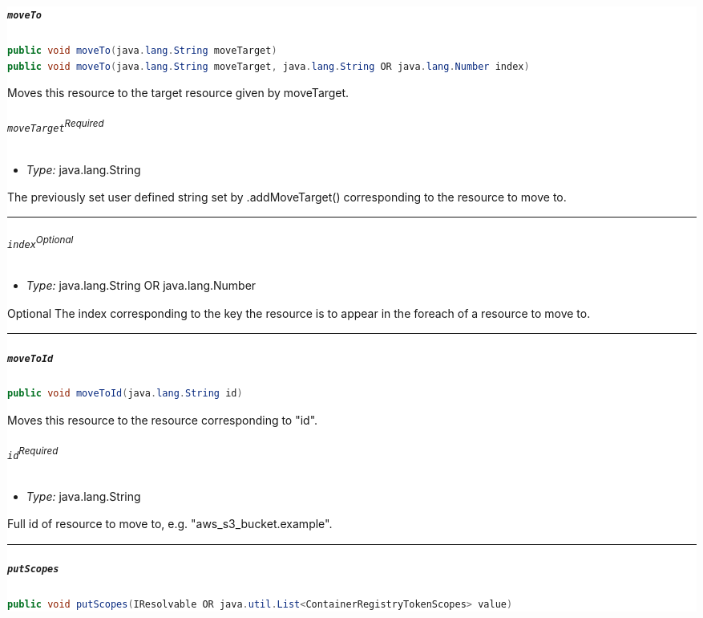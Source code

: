 ##### `moveTo` <a name="moveTo" id="@cdktf/provider-ionoscloud.containerRegistryToken.ContainerRegistryToken.moveTo"></a>

```java
public void moveTo(java.lang.String moveTarget)
public void moveTo(java.lang.String moveTarget, java.lang.String OR java.lang.Number index)
```

Moves this resource to the target resource given by moveTarget.

###### `moveTarget`<sup>Required</sup> <a name="moveTarget" id="@cdktf/provider-ionoscloud.containerRegistryToken.ContainerRegistryToken.moveTo.parameter.moveTarget"></a>

- *Type:* java.lang.String

The previously set user defined string set by .addMoveTarget() corresponding to the resource to move to.

---

###### `index`<sup>Optional</sup> <a name="index" id="@cdktf/provider-ionoscloud.containerRegistryToken.ContainerRegistryToken.moveTo.parameter.index"></a>

- *Type:* java.lang.String OR java.lang.Number

Optional The index corresponding to the key the resource is to appear in the foreach of a resource to move to.

---

##### `moveToId` <a name="moveToId" id="@cdktf/provider-ionoscloud.containerRegistryToken.ContainerRegistryToken.moveToId"></a>

```java
public void moveToId(java.lang.String id)
```

Moves this resource to the resource corresponding to "id".

###### `id`<sup>Required</sup> <a name="id" id="@cdktf/provider-ionoscloud.containerRegistryToken.ContainerRegistryToken.moveToId.parameter.id"></a>

- *Type:* java.lang.String

Full id of resource to move to, e.g. "aws_s3_bucket.example".

---

##### `putScopes` <a name="putScopes" id="@cdktf/provider-ionoscloud.containerRegistryToken.ContainerRegistryToken.putScopes"></a>

```java
public void putScopes(IResolvable OR java.util.List<ContainerRegistryTokenScopes> value)
```
